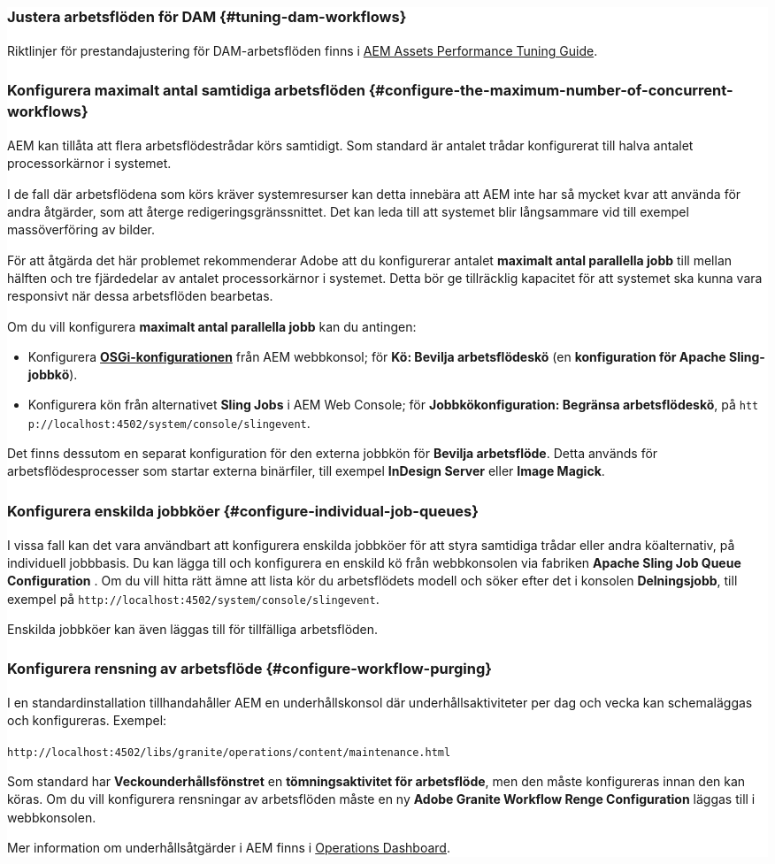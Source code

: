 ### Justera arbetsflöden för DAM {#tuning-dam-workflows}

Riktlinjer för prestandajustering för DAM-arbetsflöden finns i [AEM Assets Performance Tuning Guide](/help/assets/performance-tuning-guidelines.md).

### Konfigurera maximalt antal samtidiga arbetsflöden {#configure-the-maximum-number-of-concurrent-workflows}

AEM kan tillåta att flera arbetsflödestrådar körs samtidigt. Som standard är antalet trådar konfigurerat till halva antalet processorkärnor i systemet.

I de fall där arbetsflödena som körs kräver systemresurser kan detta innebära att AEM inte har så mycket kvar att använda för andra åtgärder, som att återge redigeringsgränssnittet. Det kan leda till att systemet blir långsammare vid till exempel massöverföring av bilder.

För att åtgärda det här problemet rekommenderar Adobe att du konfigurerar antalet **maximalt antal parallella jobb** till mellan hälften och tre fjärdedelar av antalet processorkärnor i systemet. Detta bör ge tillräcklig kapacitet för att systemet ska kunna vara responsivt när dessa arbetsflöden bearbetas.

Om du vill konfigurera **maximalt antal parallella jobb** kan du antingen:

* Konfigurera **[OSGi-konfigurationen](/help/sites-deploying/configuring-osgi.md)** från AEM webbkonsol; för **Kö: Bevilja arbetsflödeskö** (en **konfiguration för Apache Sling-jobbkö**).

* Konfigurera kön från alternativet **Sling Jobs** i AEM Web Console; för **Jobbkökonfiguration: Begränsa arbetsflödeskö**, på `http://localhost:4502/system/console/slingevent`.

Det finns dessutom en separat konfiguration för den externa jobbkön för **Bevilja arbetsflöde**. Detta används för arbetsflödesprocesser som startar externa binärfiler, till exempel **InDesign Server** eller **Image Magick**.

### Konfigurera enskilda jobbköer {#configure-individual-job-queues}

I vissa fall kan det vara användbart att konfigurera enskilda jobbköer för att styra samtidiga trådar eller andra köalternativ, på individuell jobbbasis. Du kan lägga till och konfigurera en enskild kö från webbkonsolen via fabriken **Apache Sling Job Queue Configuration** . Om du vill hitta rätt ämne att lista kör du arbetsflödets modell och söker efter det i konsolen **Delningsjobb**, till exempel på `http://localhost:4502/system/console/slingevent`.

Enskilda jobbköer kan även läggas till för tillfälliga arbetsflöden.

### Konfigurera rensning av arbetsflöde {#configure-workflow-purging}

I en standardinstallation tillhandahåller AEM en underhållskonsol där underhållsaktiviteter per dag och vecka kan schemaläggas och konfigureras. Exempel:

`http://localhost:4502/libs/granite/operations/content/maintenance.html`

Som standard har **Veckounderhållsfönstret** en **tömningsaktivitet för arbetsflöde**, men den måste konfigureras innan den kan köras. Om du vill konfigurera rensningar av arbetsflöden måste en ny **Adobe Granite Workflow Renge Configuration** läggas till i webbkonsolen.

Mer information om underhållsåtgärder i AEM finns i [Operations Dashboard](/help/sites-administering/operations-dashboard.md).
